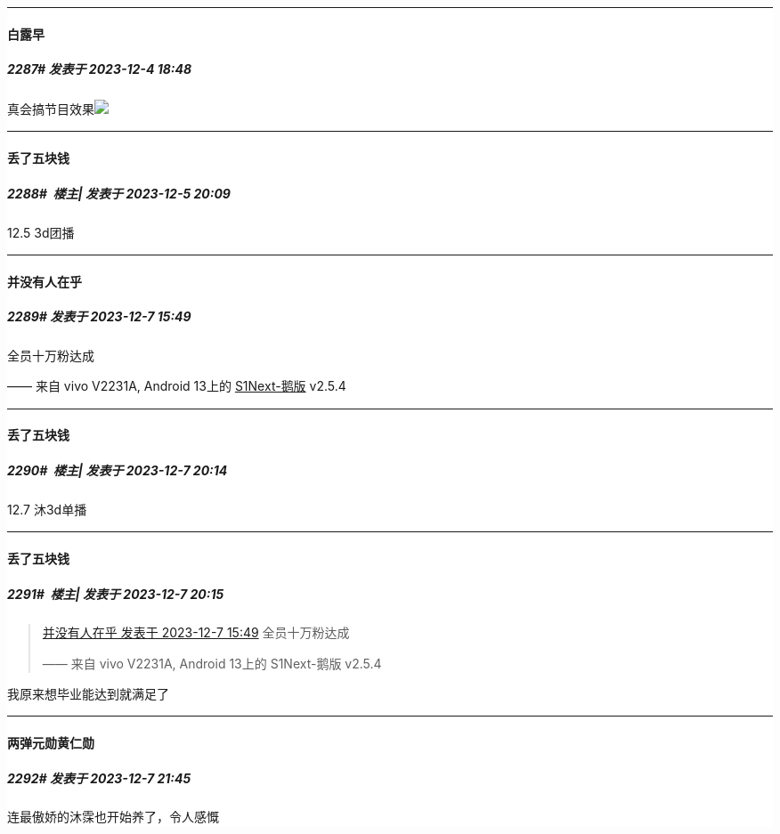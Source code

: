 *****

####  白露早  
##### 2287#       发表于 2023-12-4 18:48

真会搞节目效果<img src="https://static.saraba1st.com/image/smiley/face2017/068.png" referrerpolicy="no-referrer">


*****

####  丢了五块钱  
##### 2288#         楼主| 发表于 2023-12-5 20:09

12.5
3d团播


*****

####  并没有人在乎  
##### 2289#       发表于 2023-12-7 15:49

全员十万粉达成

—— 来自 vivo V2231A, Android 13上的 [S1Next-鹅版](https://github.com/ykrank/S1-Next/releases) v2.5.4


*****

####  丢了五块钱  
##### 2290#         楼主| 发表于 2023-12-7 20:14

12.7
沐3d单播

*****

####  丢了五块钱  
##### 2291#         楼主| 发表于 2023-12-7 20:15

<blockquote><a href="httphttps://bbs.saraba1st.com/2b/forum.php?mod=redirect&amp;goto=findpost&amp;pid=63252306&amp;ptid=2074429" target="_blank">并没有人在乎 发表于 2023-12-7 15:49</a>
全员十万粉达成

—— 来自 vivo V2231A, Android 13上的 S1Next-鹅版 v2.5.4</blockquote>
我原来想毕业能达到就满足了


*****

####  两弹元勋黄仁勋  
##### 2292#       发表于 2023-12-7 21:45

连最傲娇的沐霂也开始养了，令人感慨

